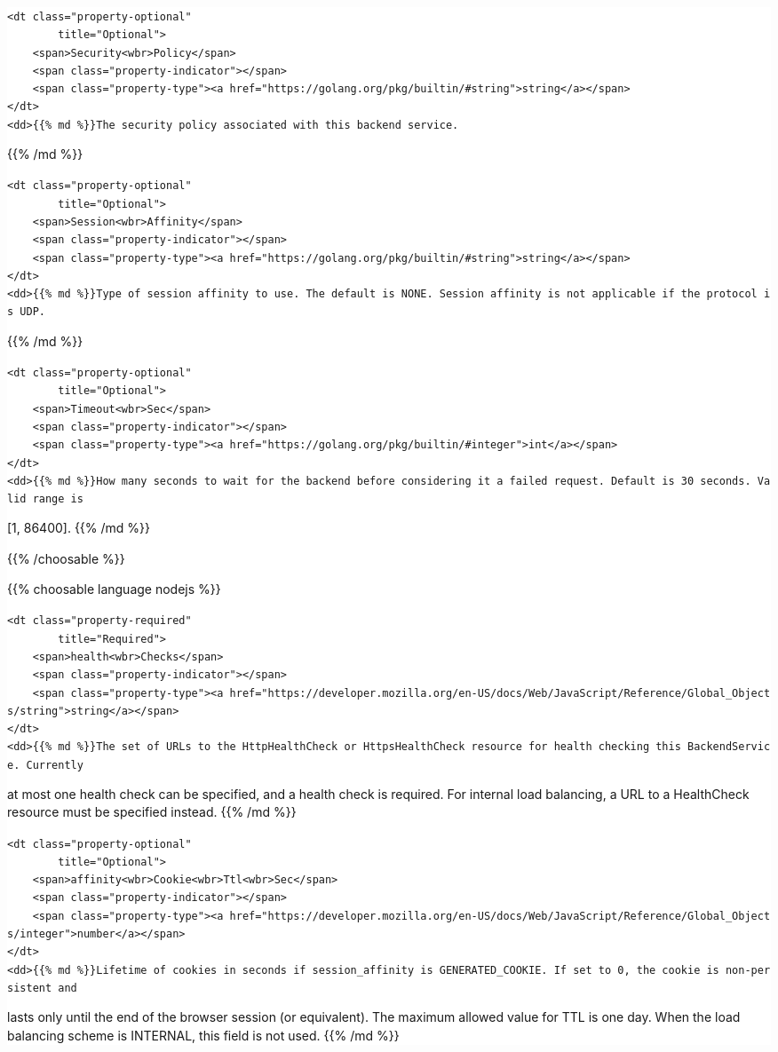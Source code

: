     <dt class="property-optional"
            title="Optional">
        <span>Security<wbr>Policy</span>
        <span class="property-indicator"></span>
        <span class="property-type"><a href="https://golang.org/pkg/builtin/#string">string</a></span>
    </dt>
    <dd>{{% md %}}The security policy associated with this backend service.
{{% /md %}}</dd>

    <dt class="property-optional"
            title="Optional">
        <span>Session<wbr>Affinity</span>
        <span class="property-indicator"></span>
        <span class="property-type"><a href="https://golang.org/pkg/builtin/#string">string</a></span>
    </dt>
    <dd>{{% md %}}Type of session affinity to use. The default is NONE. Session affinity is not applicable if the protocol is UDP.
{{% /md %}}</dd>

    <dt class="property-optional"
            title="Optional">
        <span>Timeout<wbr>Sec</span>
        <span class="property-indicator"></span>
        <span class="property-type"><a href="https://golang.org/pkg/builtin/#integer">int</a></span>
    </dt>
    <dd>{{% md %}}How many seconds to wait for the backend before considering it a failed request. Default is 30 seconds. Valid range is
[1, 86400].
{{% /md %}}</dd>

</dl>
{{% /choosable %}}


{{% choosable language nodejs %}}
<dl class="resources-properties">

    <dt class="property-required"
            title="Required">
        <span>health<wbr>Checks</span>
        <span class="property-indicator"></span>
        <span class="property-type"><a href="https://developer.mozilla.org/en-US/docs/Web/JavaScript/Reference/Global_Objects/string">string</a></span>
    </dt>
    <dd>{{% md %}}The set of URLs to the HttpHealthCheck or HttpsHealthCheck resource for health checking this BackendService. Currently
at most one health check can be specified, and a health check is required. For internal load balancing, a URL to a
HealthCheck resource must be specified instead.
{{% /md %}}</dd>

    <dt class="property-optional"
            title="Optional">
        <span>affinity<wbr>Cookie<wbr>Ttl<wbr>Sec</span>
        <span class="property-indicator"></span>
        <span class="property-type"><a href="https://developer.mozilla.org/en-US/docs/Web/JavaScript/Reference/Global_Objects/integer">number</a></span>
    </dt>
    <dd>{{% md %}}Lifetime of cookies in seconds if session_affinity is GENERATED_COOKIE. If set to 0, the cookie is non-persistent and
lasts only until the end of the browser session (or equivalent). The maximum allowed value for TTL is one day. When the
load balancing scheme is INTERNAL, this field is not used.
{{% /md %}}</dd>
